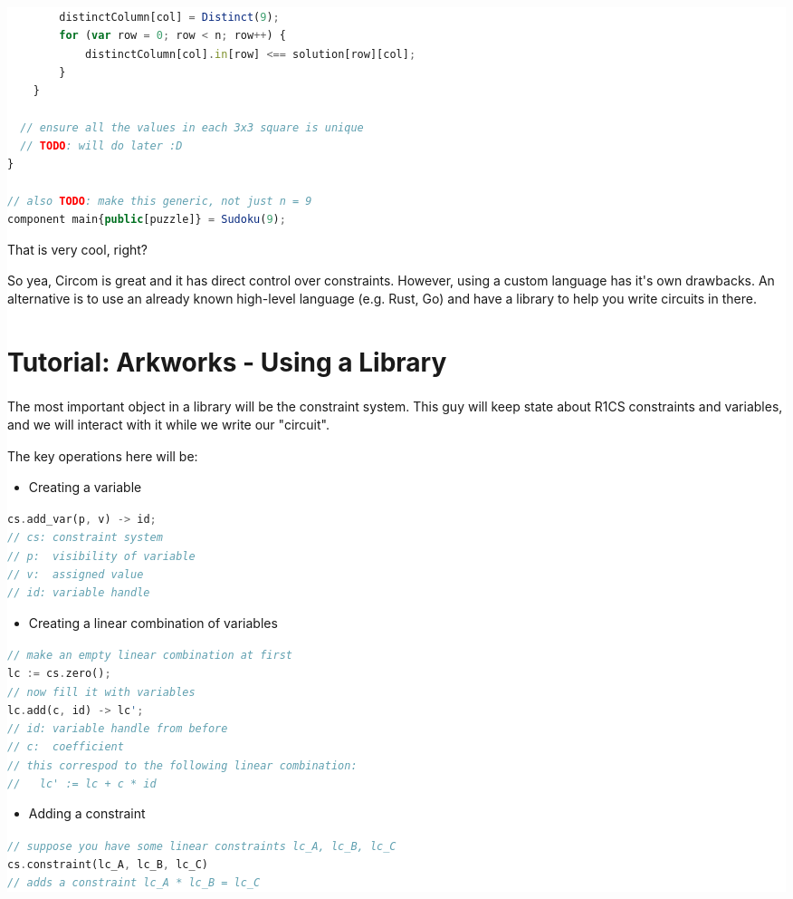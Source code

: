 ```ts
		distinctColumn[col] = Distinct(9);
		for (var row = 0; row < n; row++) {
			distinctColumn[col].in[row] <== solution[row][col];
		}
	}

  // ensure all the values in each 3x3 square is unique
  // TODO: will do later :D
}

// also TODO: make this generic, not just n = 9
component main{public[puzzle]} = Sudoku(9);

```

That is very cool, right?

So yea, Circom is great and it has direct control over constraints. However, using a custom language has it's own drawbacks. An alternative is to use an already known high-level language (e.g. Rust, Go) and have a library to help you write circuits in there.

# Tutorial: Arkworks - Using a Library

The most important object in a library will be the constraint system. This guy will keep state about R1CS constraints and variables, and we will interact with it while we write our "circuit".

The key operations here will be:

- Creating a variable

```rust
cs.add_var(p, v) -> id;
// cs: constraint system
// p:  visibility of variable
// v:  assigned value
// id: variable handle
```

- Creating a linear combination of variables

```rust
// make an empty linear combination at first
lc := cs.zero();
// now fill it with variables
lc.add(c, id) -> lc';
// id: variable handle from before
// c:  coefficient
// this correspod to the following linear combination:
//   lc' := lc + c * id
```

- Adding a constraint

```rust
// suppose you have some linear constraints lc_A, lc_B, lc_C
cs.constraint(lc_A, lc_B, lc_C)
// adds a constraint lc_A * lc_B = lc_C
```
